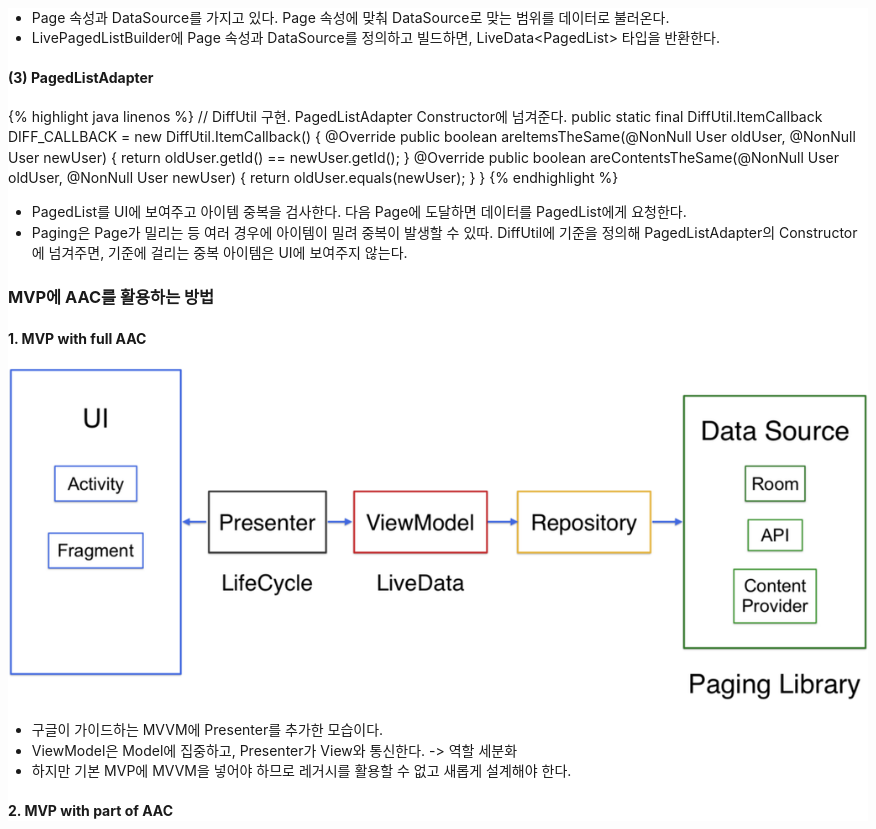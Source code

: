 - Page 속성과 DataSource를 가지고 있다. Page 속성에 맞춰 DataSource로 맞는 범위를 데이터로 불러온다.
- LivePagedListBuilder에 Page 속성과 DataSource를 정의하고 빌드하면, LiveData<PagedList<Item>> 타입을 반환한다.

#### (3) PagedListAdapter

{% highlight java linenos %}
// DiffUtil 구현. PagedListAdapter Constructor에 넘겨준다.
public static final DiffUtil.ItemCallback<User> DIFF_CALLBACK =
            new DiffUtil.ItemCallback<User>() {
        @Override
        public boolean areItemsTheSame(@NonNull User oldUser, @NonNull User newUser) {
            return oldUser.getId() == newUser.getId();
        }
        @Override
        public boolean areContentsTheSame(@NonNull User oldUser, @NonNull User newUser) {
            return oldUser.equals(newUser);
        }
    }
{% endhighlight %}
- PagedList를 UI에 보여주고 아이템 중복을 검사한다. 다음 Page에 도달하면 데이터를 PagedList에게 요청한다.
- Paging은 Page가 밀리는 등 여러 경우에 아이템이 밀려 중복이 발생할 수 있따. DiffUtil에 기준을 정의해 PagedListAdapter의 Constructor에 넘겨주면, 기준에 걸리는 중복 아이템은 UI에 보여주지 않는다.

### MVP에 AAC를 활용하는 방법

#### 1. MVP with full AAC
![](./assets/images/210308_3.png)
- 구글이 가이드하는 MVVM에 Presenter를 추가한 모습이다.
- ViewModel은 Model에 집중하고, Presenter가 View와 통신한다. -> 역할 세분화
- 하지만 기본 MVP에 MVVM을 넣어야 하므로 레거시를 활용할 수 없고 새롭게 설계해야 한다.

#### 2. MVP with part of AAC